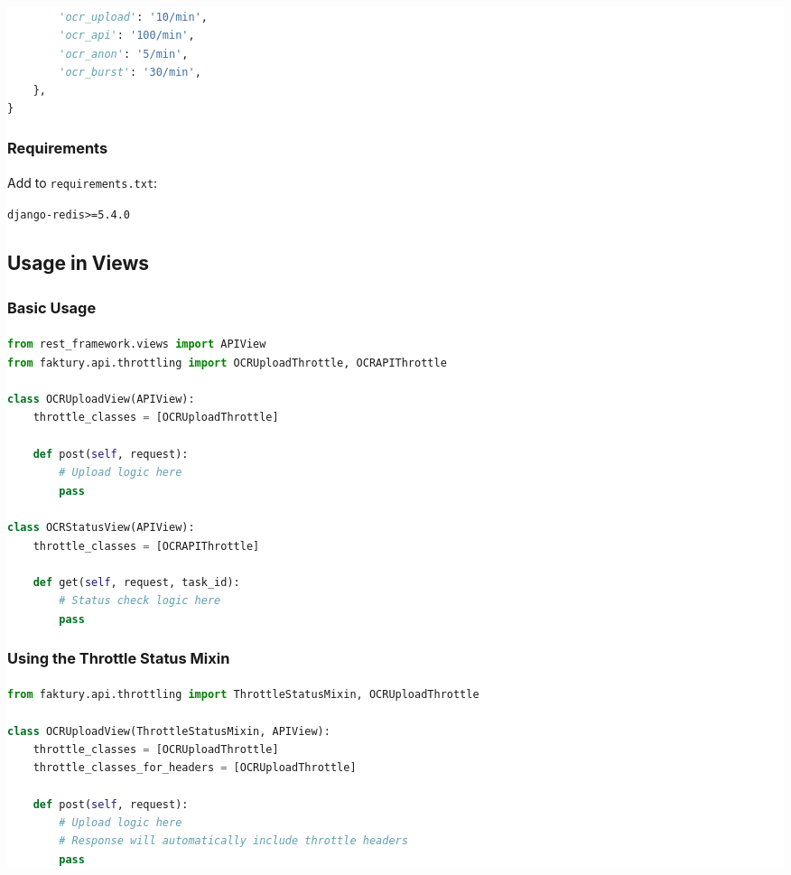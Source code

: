 ```python
        'ocr_upload': '10/min',
        'ocr_api': '100/min',
        'ocr_anon': '5/min',
        'ocr_burst': '30/min',
    },
}
```

### Requirements

Add to `requirements.txt`:
```
django-redis>=5.4.0
```

## Usage in Views

### Basic Usage

```python
from rest_framework.views import APIView
from faktury.api.throttling import OCRUploadThrottle, OCRAPIThrottle

class OCRUploadView(APIView):
    throttle_classes = [OCRUploadThrottle]
    
    def post(self, request):
        # Upload logic here
        pass

class OCRStatusView(APIView):
    throttle_classes = [OCRAPIThrottle]
    
    def get(self, request, task_id):
        # Status check logic here
        pass
```

### Using the Throttle Status Mixin

```python
from faktury.api.throttling import ThrottleStatusMixin, OCRUploadThrottle

class OCRUploadView(ThrottleStatusMixin, APIView):
    throttle_classes = [OCRUploadThrottle]
    throttle_classes_for_headers = [OCRUploadThrottle]
    
    def post(self, request):
        # Upload logic here
        # Response will automatically include throttle headers
        pass
```
